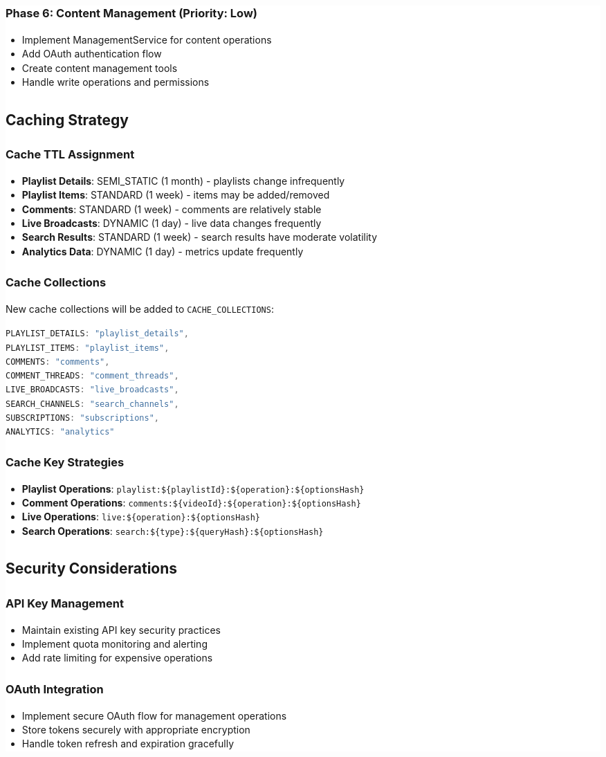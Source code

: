 ### Phase 6: Content Management (Priority: Low)
- Implement ManagementService for content operations
- Add OAuth authentication flow
- Create content management tools
- Handle write operations and permissions

## Caching Strategy

### Cache TTL Assignment

- **Playlist Details**: SEMI_STATIC (1 month) - playlists change infrequently
- **Playlist Items**: STANDARD (1 week) - items may be added/removed
- **Comments**: STANDARD (1 week) - comments are relatively stable
- **Live Broadcasts**: DYNAMIC (1 day) - live data changes frequently
- **Search Results**: STANDARD (1 week) - search results have moderate volatility
- **Analytics Data**: DYNAMIC (1 day) - metrics update frequently

### Cache Collections

New cache collections will be added to `CACHE_COLLECTIONS`:
```typescript
PLAYLIST_DETAILS: "playlist_details",
PLAYLIST_ITEMS: "playlist_items", 
COMMENTS: "comments",
COMMENT_THREADS: "comment_threads",
LIVE_BROADCASTS: "live_broadcasts",
SEARCH_CHANNELS: "search_channels",
SUBSCRIPTIONS: "subscriptions",
ANALYTICS: "analytics"
```

### Cache Key Strategies

- **Playlist Operations**: `playlist:${playlistId}:${operation}:${optionsHash}`
- **Comment Operations**: `comments:${videoId}:${operation}:${optionsHash}`
- **Live Operations**: `live:${operation}:${optionsHash}`
- **Search Operations**: `search:${type}:${queryHash}:${optionsHash}`

## Security Considerations

### API Key Management
- Maintain existing API key security practices
- Implement quota monitoring and alerting
- Add rate limiting for expensive operations

### OAuth Integration
- Implement secure OAuth flow for management operations
- Store tokens securely with appropriate encryption
- Handle token refresh and expiration gracefully
